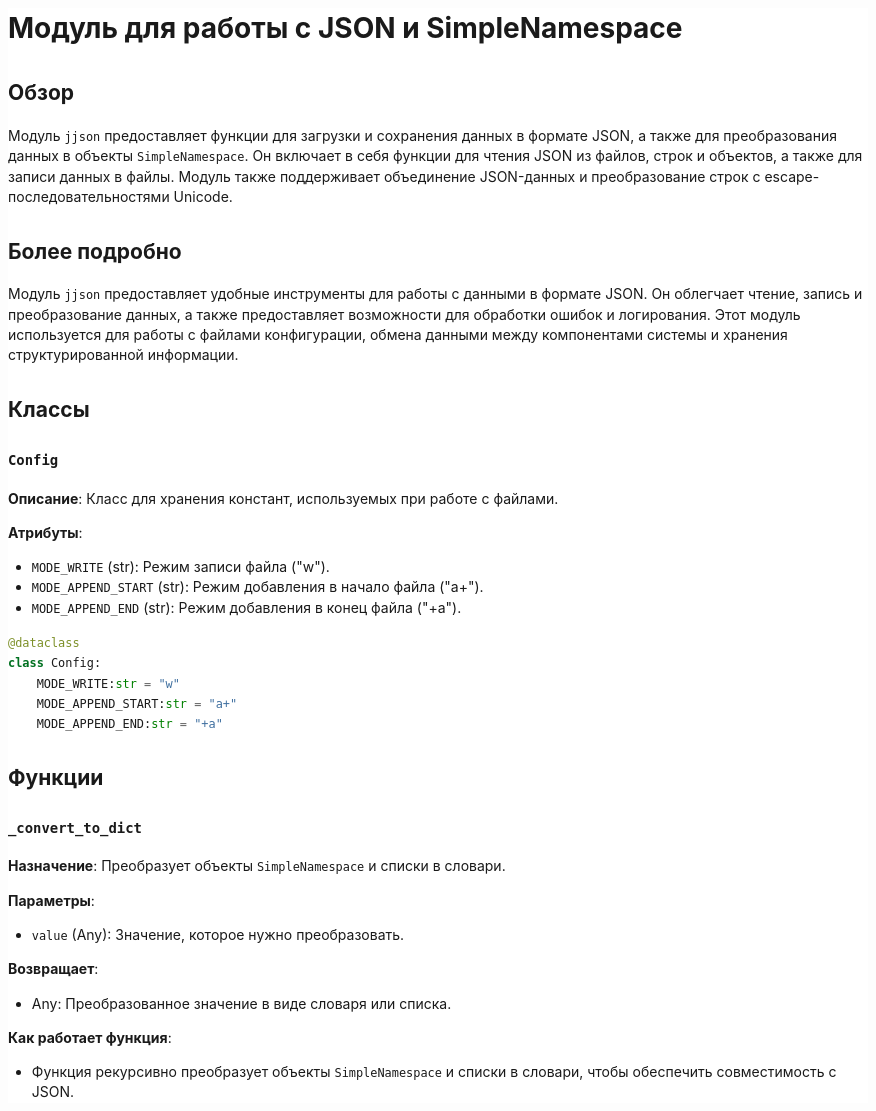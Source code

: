 # Модуль для работы с JSON и SimpleNamespace

## Обзор

Модуль `jjson` предоставляет функции для загрузки и сохранения данных в формате JSON, а также для преобразования данных в объекты `SimpleNamespace`. Он включает в себя функции для чтения JSON из файлов, строк и объектов, а также для записи данных в файлы. Модуль также поддерживает объединение JSON-данных и преобразование строк с escape-последовательностями Unicode.

## Более подробно

Модуль `jjson` предоставляет удобные инструменты для работы с данными в формате JSON. Он облегчает чтение, запись и преобразование данных, а также предоставляет возможности для обработки ошибок и логирования. Этот модуль используется для работы с файлами конфигурации, обмена данными между компонентами системы и хранения структурированной информации.

## Классы

### `Config`

**Описание**: Класс для хранения констант, используемых при работе с файлами.

**Атрибуты**:
- `MODE_WRITE` (str): Режим записи файла ("w").
- `MODE_APPEND_START` (str): Режим добавления в начало файла ("a+").
- `MODE_APPEND_END` (str): Режим добавления в конец файла ("+a").

```python
@dataclass
class Config:
    MODE_WRITE:str = "w"
    MODE_APPEND_START:str = "a+"
    MODE_APPEND_END:str = "+a"
```

## Функции

### `_convert_to_dict`

**Назначение**: Преобразует объекты `SimpleNamespace` и списки в словари.

**Параметры**:
- `value` (Any): Значение, которое нужно преобразовать.

**Возвращает**:
- Any: Преобразованное значение в виде словаря или списка.

**Как работает функция**:
- Функция рекурсивно преобразует объекты `SimpleNamespace` и списки в словари, чтобы обеспечить совместимость с JSON.
